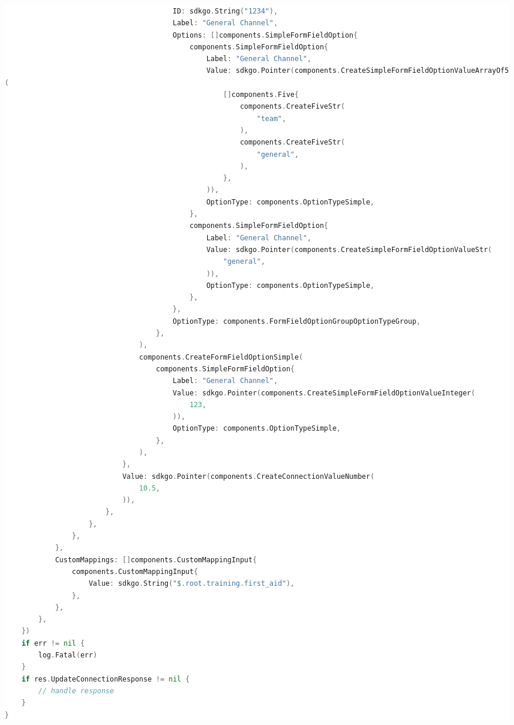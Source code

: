 ```go
                                        ID: sdkgo.String("1234"),
                                        Label: "General Channel",
                                        Options: []components.SimpleFormFieldOption{
                                            components.SimpleFormFieldOption{
                                                Label: "General Channel",
                                                Value: sdkgo.Pointer(components.CreateSimpleFormFieldOptionValueArrayOf5(
                                                    []components.Five{
                                                        components.CreateFiveStr(
                                                            "team",
                                                        ),
                                                        components.CreateFiveStr(
                                                            "general",
                                                        ),
                                                    },
                                                )),
                                                OptionType: components.OptionTypeSimple,
                                            },
                                            components.SimpleFormFieldOption{
                                                Label: "General Channel",
                                                Value: sdkgo.Pointer(components.CreateSimpleFormFieldOptionValueStr(
                                                    "general",
                                                )),
                                                OptionType: components.OptionTypeSimple,
                                            },
                                        },
                                        OptionType: components.FormFieldOptionGroupOptionTypeGroup,
                                    },
                                ),
                                components.CreateFormFieldOptionSimple(
                                    components.SimpleFormFieldOption{
                                        Label: "General Channel",
                                        Value: sdkgo.Pointer(components.CreateSimpleFormFieldOptionValueInteger(
                                            123,
                                        )),
                                        OptionType: components.OptionTypeSimple,
                                    },
                                ),
                            },
                            Value: sdkgo.Pointer(components.CreateConnectionValueNumber(
                                10.5,
                            )),
                        },
                    },
                },
            },
            CustomMappings: []components.CustomMappingInput{
                components.CustomMappingInput{
                    Value: sdkgo.String("$.root.training.first_aid"),
                },
            },
        },
    })
    if err != nil {
        log.Fatal(err)
    }
    if res.UpdateConnectionResponse != nil {
        // handle response
    }
}
```